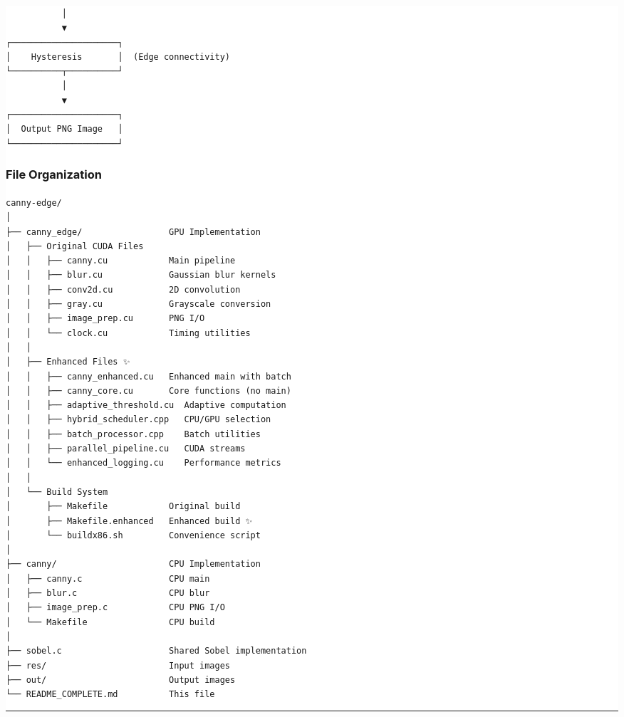 ```
           │
           ▼
┌─────────────────────┐
│    Hysteresis       │  (Edge connectivity)
└──────────┬──────────┘
           │
           ▼
┌─────────────────────┐
│  Output PNG Image   │
└─────────────────────┘
```

### File Organization

```
canny-edge/
│
├── canny_edge/                 GPU Implementation
│   ├── Original CUDA Files
│   │   ├── canny.cu            Main pipeline
│   │   ├── blur.cu             Gaussian blur kernels
│   │   ├── conv2d.cu           2D convolution
│   │   ├── gray.cu             Grayscale conversion
│   │   ├── image_prep.cu       PNG I/O
│   │   └── clock.cu            Timing utilities
│   │
│   ├── Enhanced Files ✨
│   │   ├── canny_enhanced.cu   Enhanced main with batch
│   │   ├── canny_core.cu       Core functions (no main)
│   │   ├── adaptive_threshold.cu  Adaptive computation
│   │   ├── hybrid_scheduler.cpp   CPU/GPU selection
│   │   ├── batch_processor.cpp    Batch utilities
│   │   ├── parallel_pipeline.cu   CUDA streams
│   │   └── enhanced_logging.cu    Performance metrics
│   │
│   └── Build System
│       ├── Makefile            Original build
│       ├── Makefile.enhanced   Enhanced build ✨
│       └── buildx86.sh         Convenience script
│
├── canny/                      CPU Implementation
│   ├── canny.c                 CPU main
│   ├── blur.c                  CPU blur
│   ├── image_prep.c            CPU PNG I/O
│   └── Makefile                CPU build
│
├── sobel.c                     Shared Sobel implementation
├── res/                        Input images
├── out/                        Output images
└── README_COMPLETE.md          This file
```

---